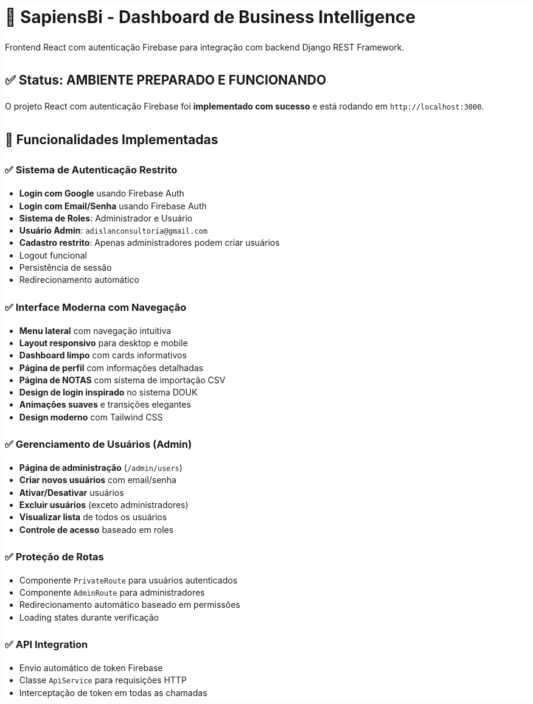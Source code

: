 # 🚀 SapiensBi - Dashboard de Business Intelligence

Frontend React com autenticação Firebase para integração com backend Django REST Framework.

## ✅ **Status: AMBIENTE PREPARADO E FUNCIONANDO**

O projeto React com autenticação Firebase foi **implementado com sucesso** e está rodando em `http://localhost:3000`.

## 🎯 **Funcionalidades Implementadas**

### ✅ **Sistema de Autenticação Restrito**
- **Login com Google** usando Firebase Auth
- **Login com Email/Senha** usando Firebase Auth
- **Sistema de Roles**: Administrador e Usuário
- **Usuário Admin**: `adislanconsultoria@gmail.com`
- **Cadastro restrito**: Apenas administradores podem criar usuários
- Logout funcional
- Persistência de sessão
- Redirecionamento automático

### ✅ **Interface Moderna com Navegação**
- **Menu lateral** com navegação intuitiva
- **Layout responsivo** para desktop e mobile
- **Dashboard limpo** com cards informativos
- **Página de perfil** com informações detalhadas
- **Página de NOTAS** com sistema de importação CSV
- **Design de login inspirado** no sistema DOUK
- **Animações suaves** e transições elegantes
- **Design moderno** com Tailwind CSS

### ✅ **Gerenciamento de Usuários (Admin)**
- **Página de administração** (`/admin/users`)
- **Criar novos usuários** com email/senha
- **Ativar/Desativar** usuários
- **Excluir usuários** (exceto administradores)
- **Visualizar lista** de todos os usuários
- **Controle de acesso** baseado em roles

### ✅ **Proteção de Rotas**
- Componente `PrivateRoute` para usuários autenticados
- Componente `AdminRoute` para administradores
- Redirecionamento automático baseado em permissões
- Loading states durante verificação

### ✅ **API Integration**
- Envio automático de token Firebase
- Classe `ApiService` para requisições HTTP
- Interceptação de token em todas as chamadas
